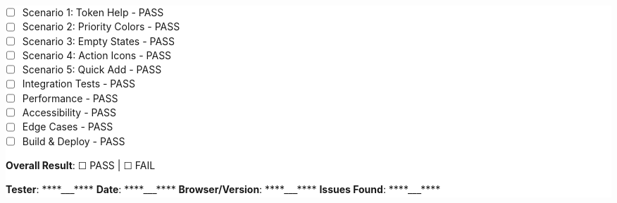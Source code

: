 - [ ] Scenario 1: Token Help - PASS
- [ ] Scenario 2: Priority Colors - PASS
- [ ] Scenario 3: Empty States - PASS
- [ ] Scenario 4: Action Icons - PASS
- [ ] Scenario 5: Quick Add - PASS
- [ ] Integration Tests - PASS
- [ ] Performance - PASS
- [ ] Accessibility - PASS
- [ ] Edge Cases - PASS
- [ ] Build & Deploy - PASS

**Overall Result**: ☐ PASS | ☐ FAIL

**Tester**: \*\*\*\*\_\_\_\*\*\*\*
**Date**: \*\*\*\*\_\_\_\*\*\*\*
**Browser/Version**: \*\*\*\*\_\_\_\*\*\*\*
**Issues Found**: \*\*\*\*\_\_\_\*\*\*\*
